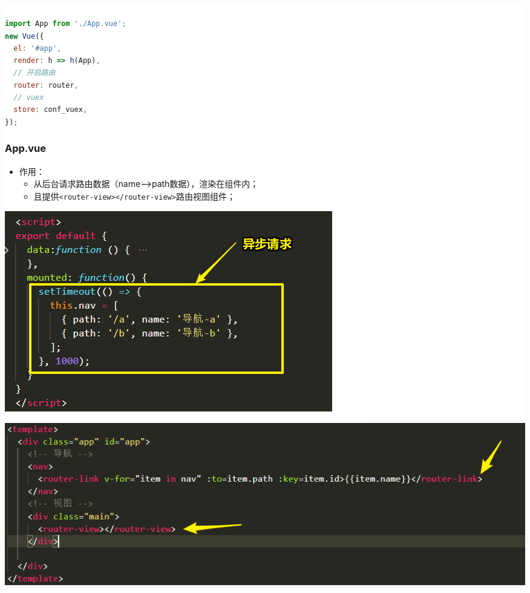 ```js

import App from './App.vue';
new Vue({
  el: '#app',
  render: h => h(App),
  // 开启路由
  router: router,
  // vuex
  store: conf_vuex,
});
```



### App.vue

- 作用：
  - 从后台请求路由数据（name-->path数据），渲染在组件内；
  - 且提供`<router-view></router-view>`路由视图组件；

![1576749347948](assets/1576749347948.png)

![1577015241927](assets/1577015241927.png)
